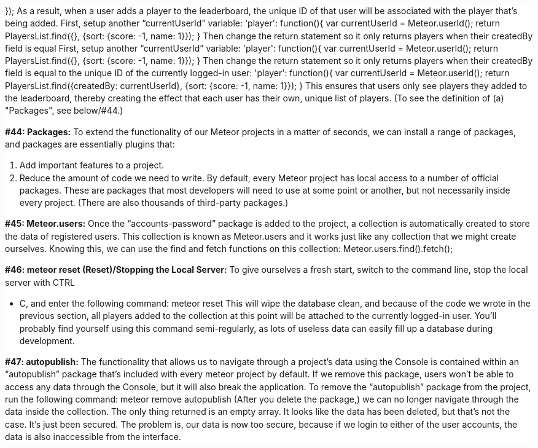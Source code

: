 });
As a result, when a user adds a player to the leaderboard, the unique ID of that user will be
associated with the player that’s being added.
First, setup another “currentUserId” variable:
'player': function(){
var currentUserId = Meteor.userId();
return PlayersList.find({}, {sort: {score: -1, name: 1}}); }
Then change the return statement so it only returns players when their createdBy field
is equal
First, setup another “currentUserId” variable:
'player': function(){
var currentUserId = Meteor.userId();
 return PlayersList.find({}, {sort: {score: -1, name: 1}}); }
Then change the return statement so it only returns players when their createdBy field is equal
to the unique ID of the currently logged-in user:
'player': function(){
var currentUserId = Meteor.userId();
return PlayersList.find({createdBy: currentUserId}, {sort: {score: -1, name: 1}}); }
This ensures that users only see players they added to the leaderboard, thereby creating the effect
that each user has their own, unique list of players.
(To see the definition of (a) "Packages", see below/#44.)

<b>#44: Packages:</b>
To extend the functionality of our Meteor projects in a matter of seconds, we can install a range
of packages, and packages are essentially plugins that:
1. Add important features to a project.
2. Reduce the amount of code we need to write.
By default, every Meteor project has local access to a number of official packages. These are
packages that most developers will need to use at some point or another, but not necessarily
inside every project. (There are also thousands of third-party packages.)

<b>#45: Meteor.users:</b>
Once the “accounts-password” package is added to the project, a collection is automatically
created to store the data of registered users. This collection is known as Meteor.users and it
works just like any collection that we might create ourselves.
Knowing this, we can use the find and fetch functions on this collection: Meteor.users.find().fetch();

<b>#46: meteor reset (Reset)/Stopping the Local Server:</b>
To give ourselves a fresh start, switch to the command line, stop the local server with CTRL
+ C, and enter the following command:
meteor reset
This will wipe the database clean, and because of the code we wrote in the previous section, all
players added to the collection at this point will be attached to the currently logged-in user.
You’ll probably find yourself using this command semi-regularly, as lots of useless data can easily
fill up a database during development.

<b>#47: autopublish:</b>
The functionality that allows us to navigate through a project’s data using the Console is
contained within an “autopublish” package that’s included with every meteor project by default.
If we remove this package, users won’t be able to access any data through the Console, but it
will also break the application.
To remove the “autopublish” package from the project, run the following command: meteor remove autopublish
(After you delete the package,) we can no longer navigate through the data inside the collection. The only
thing returned is an empty array. It looks like the data has been deleted, but that’s not the case.
It’s just been secured.
The problem is, our data is now too secure, because if we login to either of the user accounts, the
data is also inaccessible from the interface.
